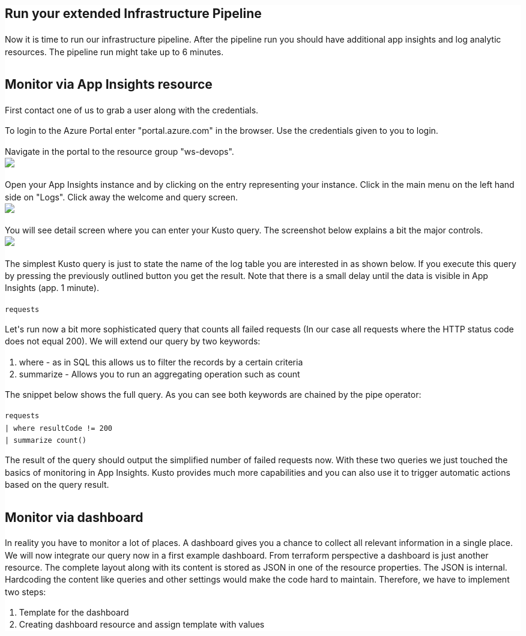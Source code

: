 ## Run your extended Infrastructure Pipeline

Now it is time to run our infrastructure pipeline. After the pipeline run you should have additional app insights and log analytic resources. The pipeline run might take up to 6 minutes.

## Monitor via App Insights resource

First contact one of us to grab a user along with the credentials.

To login to the Azure Portal enter "portal.azure.com" in the browser. Use the credentials given to you to login.

Navigate in the portal to the resource group "ws-devops".
<br><img src="./images/mon_appi_rg.png" width="400"/>

Open your App Insights instance and by clicking on the entry representing your instance. Click in the main menu on the left hand side on "Logs". Click away the welcome and query screen.
<br><img src="./images/mon_appi_logs.png" width="400"/>

You will see detail screen where you can enter your Kusto query. The screenshot below explains a bit the major controls.
<br><img src="./images/mon_appi_kusto.png" width="400"/>

The simplest Kusto query is just to state the name of the log table you are interested in as shown below. If you execute this query by pressing the previously outlined button you get the result. Note that there is a small delay until the data is visible in App Insights (app. 1 minute).
```
requests
```

Let's run now a bit more sophisticated query that counts all failed requests (In our case all requests where the HTTP status code does not equal 200). We will extend our query by two keywords:
1. where - as in SQL this allows us to filter the records by a certain criteria
2. summarize - Allows you to run an aggregating operation such as count

The snippet below shows the full query. As you can see both keywords are chained by the pipe operator:
```
requests
| where resultCode != 200
| summarize count()
```
The result of the query should output the simplified number of failed requests now. With these two queries we just touched the basics of monitoring in App Insights. Kusto provides much more capabilities and you can also use it to trigger automatic actions based on the query result.

## Monitor via dashboard

In reality you have to monitor a lot of places. A dashboard gives you a chance to collect all relevant information in a single place. We will now integrate our query now in a first example dashboard.
From terraform perspective a dashboard is just another resource. The complete layout along with its content is stored as JSON in one of the resource properties. The JSON is internal. Hardcoding the content like queries and other settings would make the code hard to maintain. Therefore, we have to implement two steps:
1. Template for the dashboard
2. Creating dashboard resource and assign template with values
